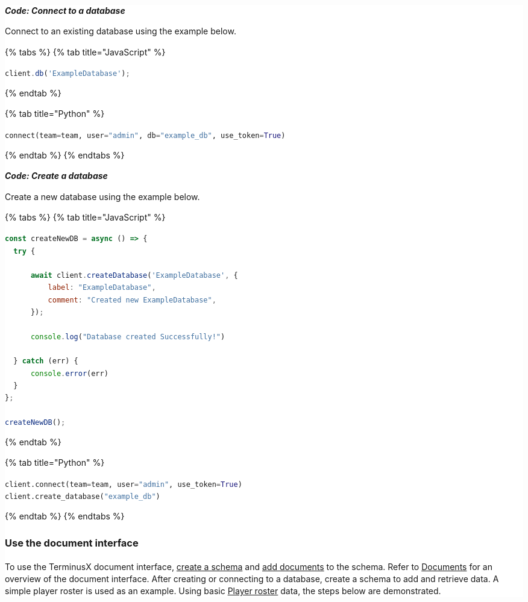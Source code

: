 _**Code: Connect to a database**_

Connect to an existing database using the example below.

{% tabs %}
{% tab title="JavaScript" %}
```javascript
client.db('ExampleDatabase');
```
{% endtab %}

{% tab title="Python" %}
```python
connect(team=team, user="admin", db="example_db", use_token=True)
```
{% endtab %}
{% endtabs %}

_**Code: Create a database**_

Create a new database using the example below.

{% tabs %}
{% tab title="JavaScript" %}
```javascript
const createNewDB = async () => {
  try {

      await client.createDatabase('ExampleDatabase', {
          label: "ExampleDatabase",
          comment: "Created new ExampleDatabase",
      });

      console.log("Database created Successfully!")

  } catch (err) {
      console.error(err)
  }
};

createNewDB();
```
{% endtab %}

{% tab title="Python" %}
```python
client.connect(team=team, user="admin", use_token=True)
client.create_database("example_db")
```
{% endtab %}
{% endtabs %}

### Use the document interface

To use the TerminusX document interface, [create a schema](start-with-client.md#code-define-a-schema) and [add documents](start-with-client.md#code-add-documents) to the schema. Refer to [Documents](../explanations/document-graph-db/documents.md) for an overview of the document interface. After creating or connecting to a database, create a schema to add and retrieve data. A simple player roster is used as an example. Using basic [Player roster](start-with-client.md#data-player-roster) data, the steps below are demonstrated.
